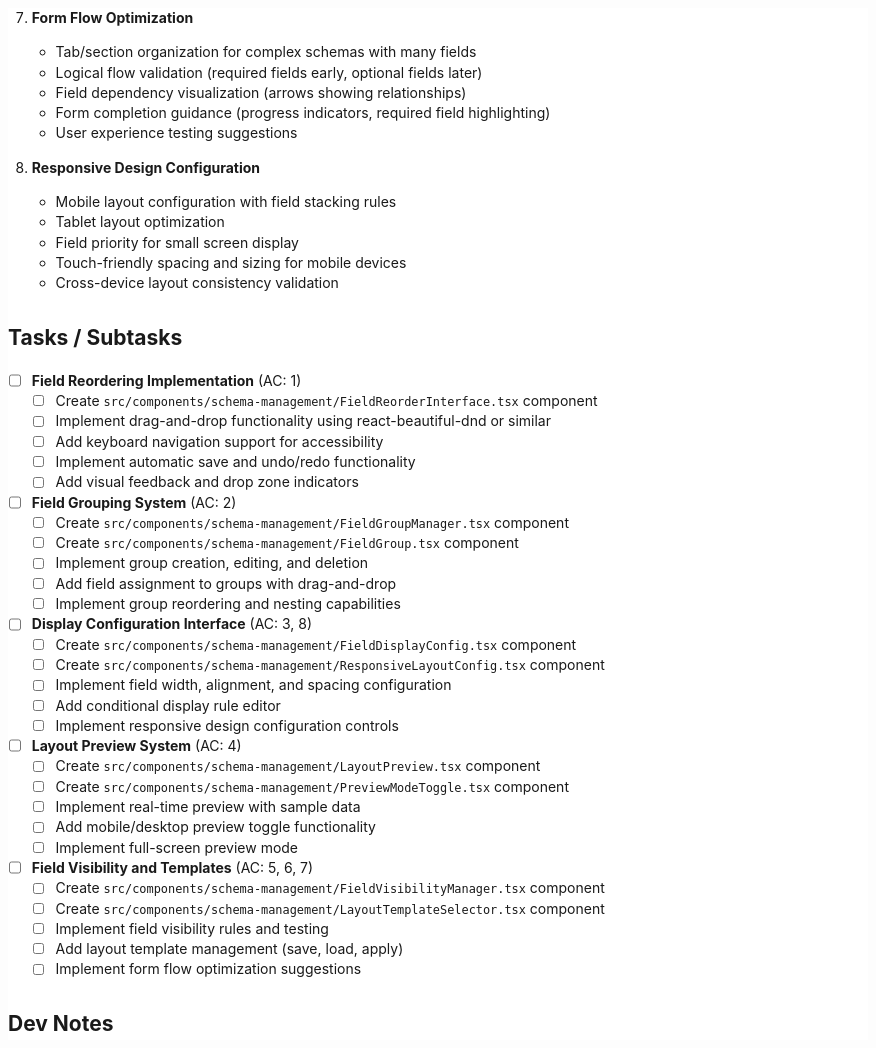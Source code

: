 7. **Form Flow Optimization**
   - Tab/section organization for complex schemas with many fields
   - Logical flow validation (required fields early, optional fields later)
   - Field dependency visualization (arrows showing relationships)
   - Form completion guidance (progress indicators, required field highlighting)
   - User experience testing suggestions

8. **Responsive Design Configuration**
   - Mobile layout configuration with field stacking rules
   - Tablet layout optimization
   - Field priority for small screen display
   - Touch-friendly spacing and sizing for mobile devices
   - Cross-device layout consistency validation

## Tasks / Subtasks

- [ ] **Field Reordering Implementation** (AC: 1)
  - [ ] Create `src/components/schema-management/FieldReorderInterface.tsx` component
  - [ ] Implement drag-and-drop functionality using react-beautiful-dnd or similar
  - [ ] Add keyboard navigation support for accessibility
  - [ ] Implement automatic save and undo/redo functionality
  - [ ] Add visual feedback and drop zone indicators

- [ ] **Field Grouping System** (AC: 2)
  - [ ] Create `src/components/schema-management/FieldGroupManager.tsx` component
  - [ ] Create `src/components/schema-management/FieldGroup.tsx` component
  - [ ] Implement group creation, editing, and deletion
  - [ ] Add field assignment to groups with drag-and-drop
  - [ ] Implement group reordering and nesting capabilities

- [ ] **Display Configuration Interface** (AC: 3, 8)
  - [ ] Create `src/components/schema-management/FieldDisplayConfig.tsx` component
  - [ ] Create `src/components/schema-management/ResponsiveLayoutConfig.tsx` component
  - [ ] Implement field width, alignment, and spacing configuration
  - [ ] Add conditional display rule editor
  - [ ] Implement responsive design configuration controls

- [ ] **Layout Preview System** (AC: 4)
  - [ ] Create `src/components/schema-management/LayoutPreview.tsx` component
  - [ ] Create `src/components/schema-management/PreviewModeToggle.tsx` component
  - [ ] Implement real-time preview with sample data
  - [ ] Add mobile/desktop preview toggle functionality
  - [ ] Implement full-screen preview mode

- [ ] **Field Visibility and Templates** (AC: 5, 6, 7)
  - [ ] Create `src/components/schema-management/FieldVisibilityManager.tsx` component
  - [ ] Create `src/components/schema-management/LayoutTemplateSelector.tsx` component
  - [ ] Implement field visibility rules and testing
  - [ ] Add layout template management (save, load, apply)
  - [ ] Implement form flow optimization suggestions

## Dev Notes
